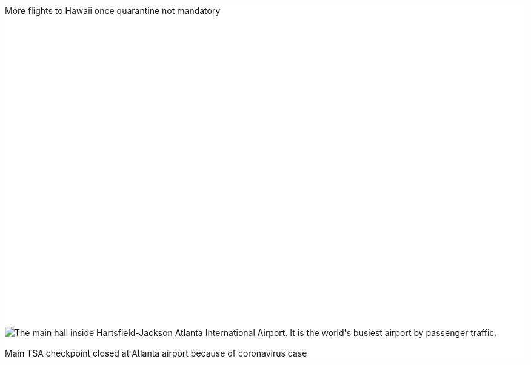 </div>

</div>

<div class="CardBasic__details">

<div>

<div>

[](/travel/article/hawaii-travel-increased-flights/index.html)

<div>

More flights to Hawaii once quarantine not mandatory

</div>

</div>

</div>

</div>

</div>

</div>

<div class="LayoutThreeColumns__card">

<div class="CardBasic__component">

<div class="CardBasic__thumb">

[](/travel/article/atlanta-airport-tsa-coronavirus/index.html)

<div class="Image__component CardBasic__image Image__hasAspectRatio" style="padding-top:56.25%">

![The main hall inside Hartsfield-Jackson Atlanta International Airport.
It is the world's busiest airport by passenger traffic.
](https://dynaimage.cdn.cnn.com/cnn/e_blur:500,q_auto:low,w_50,c_fill,g_auto,h_28,ar_16:9/http%3A%2F%2Fcdn.cnn.com%2Fcnnnext%2Fdam%2Fassets%2F190916210434-worlds-busiest-airports-atlanta.jpg)

</div>

</div>

<div class="CardBasic__details">

<div>

<div>

[](/travel/article/atlanta-airport-tsa-coronavirus/index.html)

<div>

Main TSA checkpoint closed at Atlanta airport because of coronavirus
case

</div>

</div>
